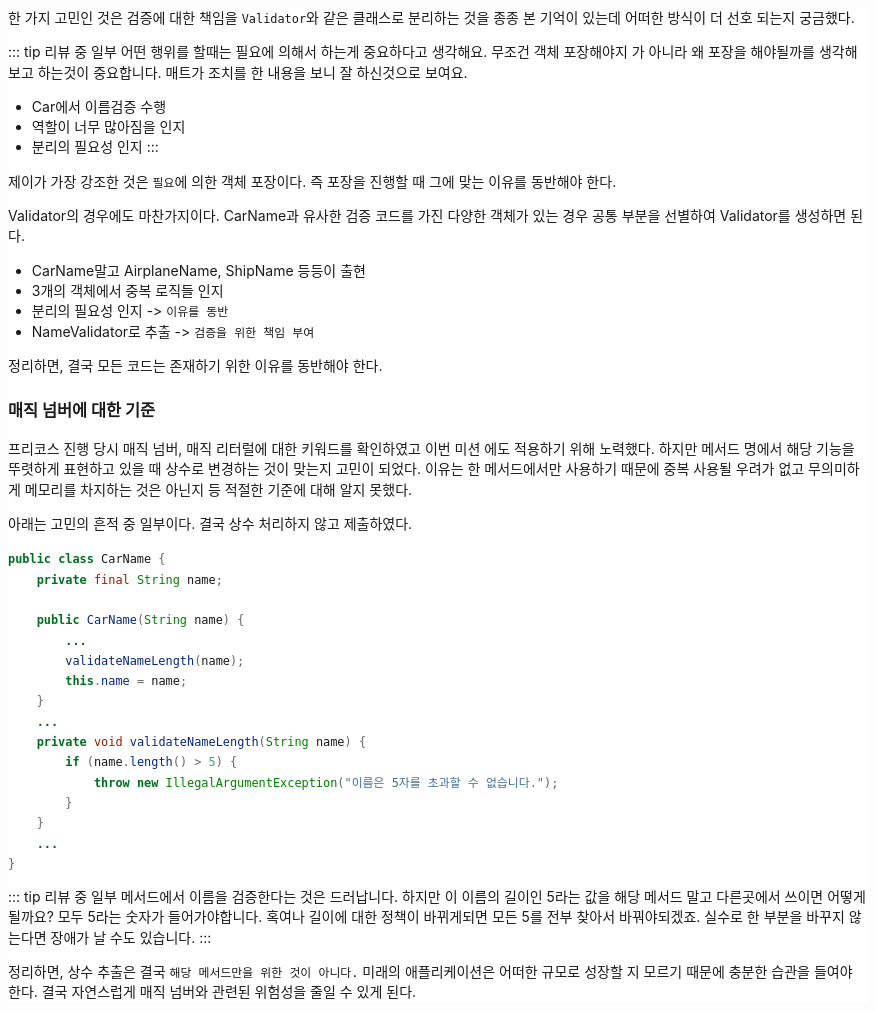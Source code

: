한 가지 고민인 것은 검증에 대한 책임을 `Validator`와 같은 클래스로 분리하는 것을 종종 본 기억이 있는데 어떠한 방식이 더 선호 되는지 궁금했다.

::: tip 리뷰 중 일부
어떤 행위를 할때는 필요에 의해서 하는게 중요하다고 생각해요. 무조건 객체 포장해야지 가 아니라 왜 포장을 해야될까를 생각해보고 하는것이 중요합니다.
매트가 조치를 한 내용을 보니 잘 하신것으로 보여요.

* Car에서 이름검증 수행
* 역할이 너무 많아짐을 인지
* 분리의 필요성 인지
:::

제이가 가장 강조한 것은 `필요`에 의한 객체 포장이다. 즉 포장을 진행할 때 그에 맞는 이유를 동반해야 한다. 

Validator의 경우에도 마찬가지이다. CarName과 유사한 검증 코드를 가진 다양한 객체가 있는 경우 공통 부분을 선별하여 Validator를 생성하면 된다.

* CarName말고 AirplaneName, ShipName 등등이 출현
* 3개의 객체에서 중복 로직들 인지
* 분리의 필요성 인지 -> `이유를 동반`
* NameValidator로 추출 -> `검증을 위한 책임 부여`

정리하면, 결국 모든 코드는 존재하기 위한 이유를 동반해야 한다.

### 매직 넘버에 대한 기준

프리코스 진행 당시 매직 넘버, 매직 리터럴에 대한 키워드를 확인하였고 이번 미션 에도 적용하기 위해 노력했다. 하지만 메서드 명에서 해당 기능을 뚜렷하게 표현하고 있을 때 상수로 변경하는 것이 맞는지 고민이 되었다. 이유는 한 메서드에서만 사용하기 때문에 중복 사용될 우려가 없고 무의미하게 메모리를 차지하는 것은 아닌지 등 적절한 기준에 대해 알지 못했다.

아래는 고민의 흔적 중 일부이다. 결국 상수 처리하지 않고 제출하였다.

```java
public class CarName {
    private final String name;

    public CarName(String name) {
        ...
        validateNameLength(name);
        this.name = name;
    }
    ...
    private void validateNameLength(String name) {
        if (name.length() > 5) {
            throw new IllegalArgumentException("이름은 5자를 초과할 수 없습니다.");
        }
    }
    ...
}
```

::: tip 리뷰 중 일부
메서드에서 이름을 검증한다는 것은 드러납니다.
하지만 이 이름의 길이인 5라는 값을 해당 메서드 말고 다른곳에서 쓰이면 어떻게 될까요? 모두 5라는 숫자가 들어가야합니다.
혹여나 길이에 대한 정책이 바뀌게되면 모든 5를 전부 찾아서 바꿔야되겠죠. 실수로 한 부분을 바꾸지 않는다면 장애가 날 수도 있습니다.
:::

정리하면, 상수 추출은 결국 `해당 메서드만을 위한 것이 아니다.` 미래의 애플리케이션은 어떠한 규모로 성장할 지 모르기 때문에 충분한 습관을 들여야 한다. 결국 자연스럽게 매직 넘버와 관련된 위험성을 줄일 수 있게 된다.
